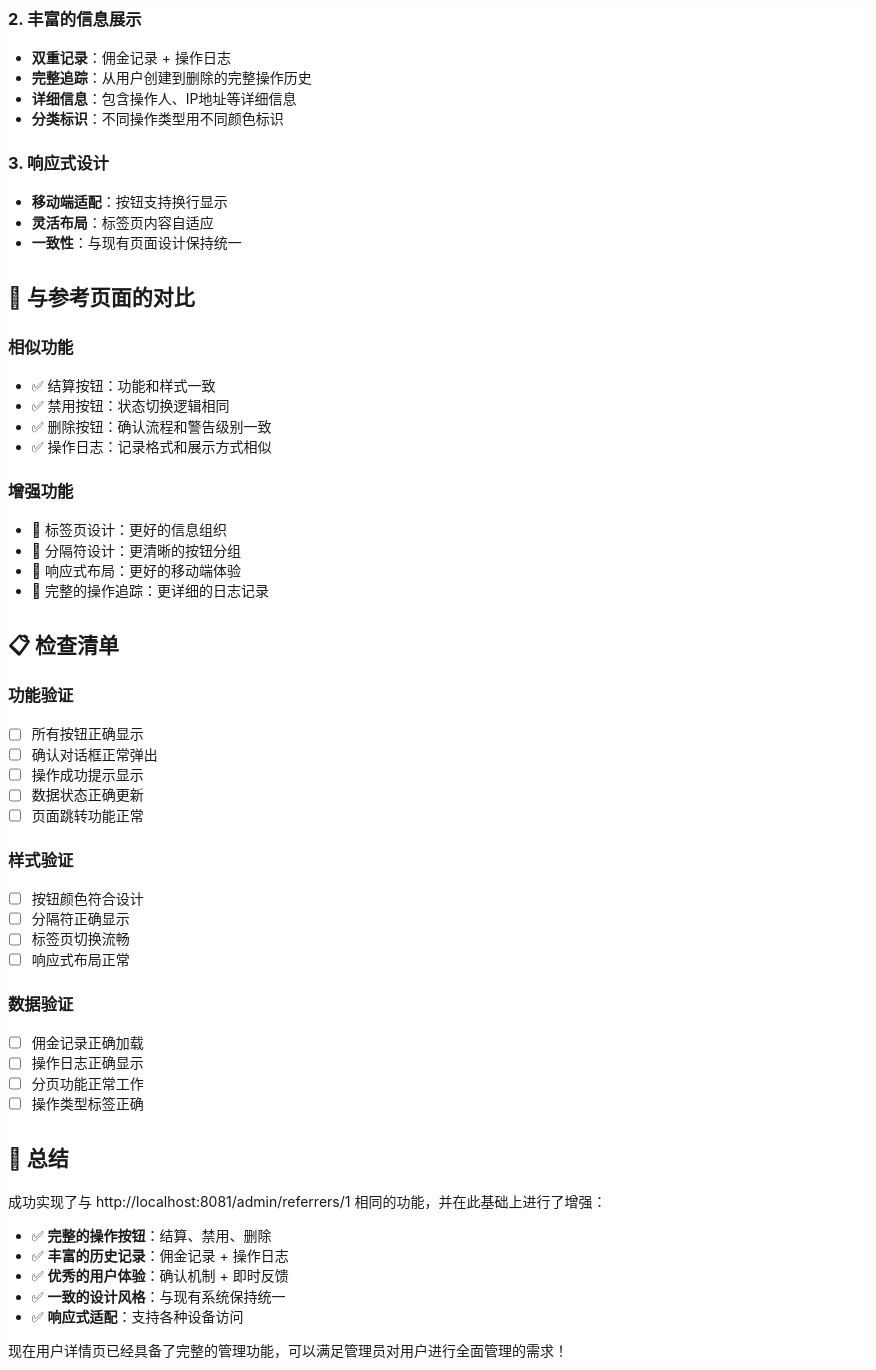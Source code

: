 ### 2. 丰富的信息展示
- **双重记录**：佣金记录 + 操作日志
- **完整追踪**：从用户创建到删除的完整操作历史
- **详细信息**：包含操作人、IP地址等详细信息
- **分类标识**：不同操作类型用不同颜色标识

### 3. 响应式设计
- **移动端适配**：按钮支持换行显示
- **灵活布局**：标签页内容自适应
- **一致性**：与现有页面设计保持统一

## 🔄 与参考页面的对比

### 相似功能
- ✅ 结算按钮：功能和样式一致
- ✅ 禁用按钮：状态切换逻辑相同
- ✅ 删除按钮：确认流程和警告级别一致
- ✅ 操作日志：记录格式和展示方式相似

### 增强功能
- 🚀 标签页设计：更好的信息组织
- 🚀 分隔符设计：更清晰的按钮分组
- 🚀 响应式布局：更好的移动端体验
- 🚀 完整的操作追踪：更详细的日志记录

## 📋 检查清单

### 功能验证
- [ ] 所有按钮正确显示
- [ ] 确认对话框正常弹出
- [ ] 操作成功提示显示
- [ ] 数据状态正确更新
- [ ] 页面跳转功能正常

### 样式验证
- [ ] 按钮颜色符合设计
- [ ] 分隔符正确显示
- [ ] 标签页切换流畅
- [ ] 响应式布局正常

### 数据验证
- [ ] 佣金记录正确加载
- [ ] 操作日志正确显示
- [ ] 分页功能正常工作
- [ ] 操作类型标签正确

## 🎉 总结

成功实现了与 http://localhost:8081/admin/referrers/1 相同的功能，并在此基础上进行了增强：

- ✅ **完整的操作按钮**：结算、禁用、删除
- ✅ **丰富的历史记录**：佣金记录 + 操作日志
- ✅ **优秀的用户体验**：确认机制 + 即时反馈
- ✅ **一致的设计风格**：与现有系统保持统一
- ✅ **响应式适配**：支持各种设备访问

现在用户详情页已经具备了完整的管理功能，可以满足管理员对用户进行全面管理的需求！
